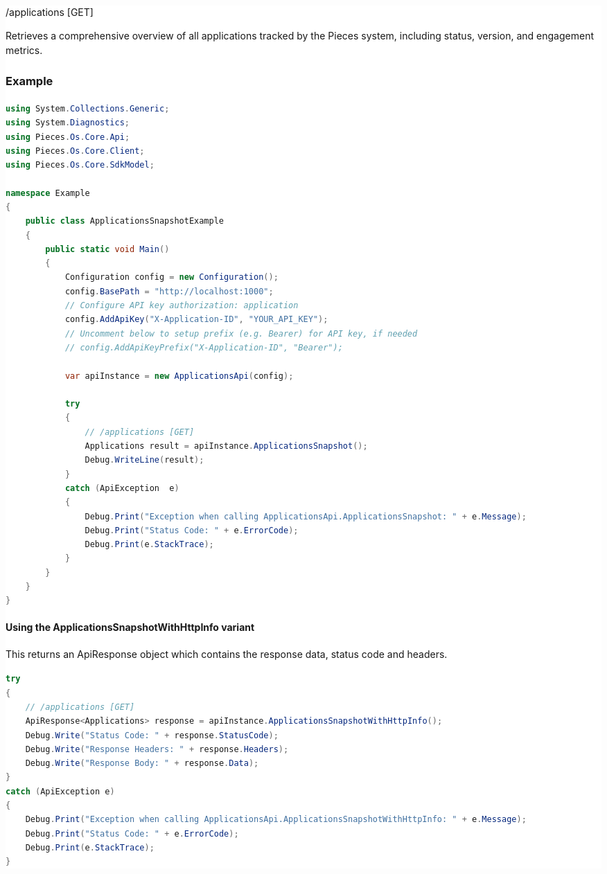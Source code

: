 /applications [GET]

Retrieves a comprehensive overview of all applications tracked by the Pieces system, including status, version, and engagement metrics.

### Example
```csharp
using System.Collections.Generic;
using System.Diagnostics;
using Pieces.Os.Core.Api;
using Pieces.Os.Core.Client;
using Pieces.Os.Core.SdkModel;

namespace Example
{
    public class ApplicationsSnapshotExample
    {
        public static void Main()
        {
            Configuration config = new Configuration();
            config.BasePath = "http://localhost:1000";
            // Configure API key authorization: application
            config.AddApiKey("X-Application-ID", "YOUR_API_KEY");
            // Uncomment below to setup prefix (e.g. Bearer) for API key, if needed
            // config.AddApiKeyPrefix("X-Application-ID", "Bearer");

            var apiInstance = new ApplicationsApi(config);

            try
            {
                // /applications [GET]
                Applications result = apiInstance.ApplicationsSnapshot();
                Debug.WriteLine(result);
            }
            catch (ApiException  e)
            {
                Debug.Print("Exception when calling ApplicationsApi.ApplicationsSnapshot: " + e.Message);
                Debug.Print("Status Code: " + e.ErrorCode);
                Debug.Print(e.StackTrace);
            }
        }
    }
}
```

#### Using the ApplicationsSnapshotWithHttpInfo variant
This returns an ApiResponse object which contains the response data, status code and headers.

```csharp
try
{
    // /applications [GET]
    ApiResponse<Applications> response = apiInstance.ApplicationsSnapshotWithHttpInfo();
    Debug.Write("Status Code: " + response.StatusCode);
    Debug.Write("Response Headers: " + response.Headers);
    Debug.Write("Response Body: " + response.Data);
}
catch (ApiException e)
{
    Debug.Print("Exception when calling ApplicationsApi.ApplicationsSnapshotWithHttpInfo: " + e.Message);
    Debug.Print("Status Code: " + e.ErrorCode);
    Debug.Print(e.StackTrace);
}
```